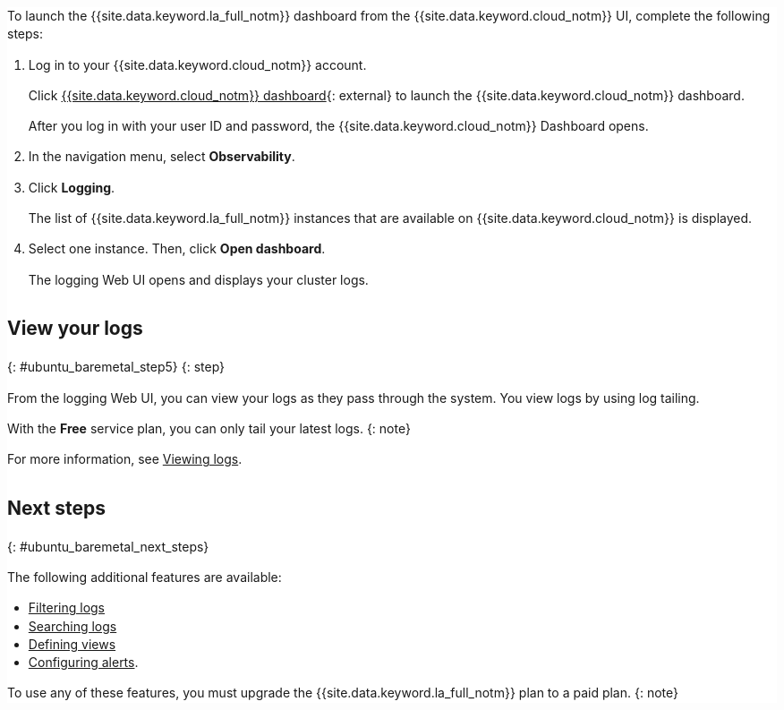 To launch the {{site.data.keyword.la_full_notm}} dashboard from the {{site.data.keyword.cloud_notm}} UI, complete the following steps:

1. Log in to your {{site.data.keyword.cloud_notm}} account.

   Click [{{site.data.keyword.cloud_notm}} dashboard](https://cloud.ibm.com/login){: external} to launch the {{site.data.keyword.cloud_notm}} dashboard.

   After you log in with your user ID and password, the {{site.data.keyword.cloud_notm}} Dashboard opens.

2. In the navigation menu, select **Observability**.

3. Click **Logging**.

   The list of {{site.data.keyword.la_full_notm}} instances that are available on {{site.data.keyword.cloud_notm}} is displayed.

4. Select one instance. Then, click **Open dashboard**.

   The logging Web UI opens and displays your cluster logs.


## View your logs
{: #ubuntu_baremetal_step5}
{: step}

From the logging Web UI, you can view your logs as they pass through the system. You view logs by using log tailing.

With the **Free** service plan, you can only tail your latest logs.
{: note}

For more information, see [Viewing logs](/docs/log-analysis?topic=log-analysis-view_logs#view_logs).


## Next steps
{: #ubuntu_baremetal_next_steps}

The following additional features are available:

* [Filtering logs](/docs/log-analysis?topic=log-analysis-view_logs#view_logs_step5)
* [Searching logs](/docs/log-analysis?topic=log-analysis-view_logs#view_logs_step6)
* [Defining views](/docs/log-analysis?topic=log-analysis-view_logs#view_logs_step7)
* [Configuring alerts](/docs/log-analysis?topic=log-analysis-alerts).

To use any of these features, you must upgrade the {{site.data.keyword.la_full_notm}} plan to a paid plan.
{: note}
